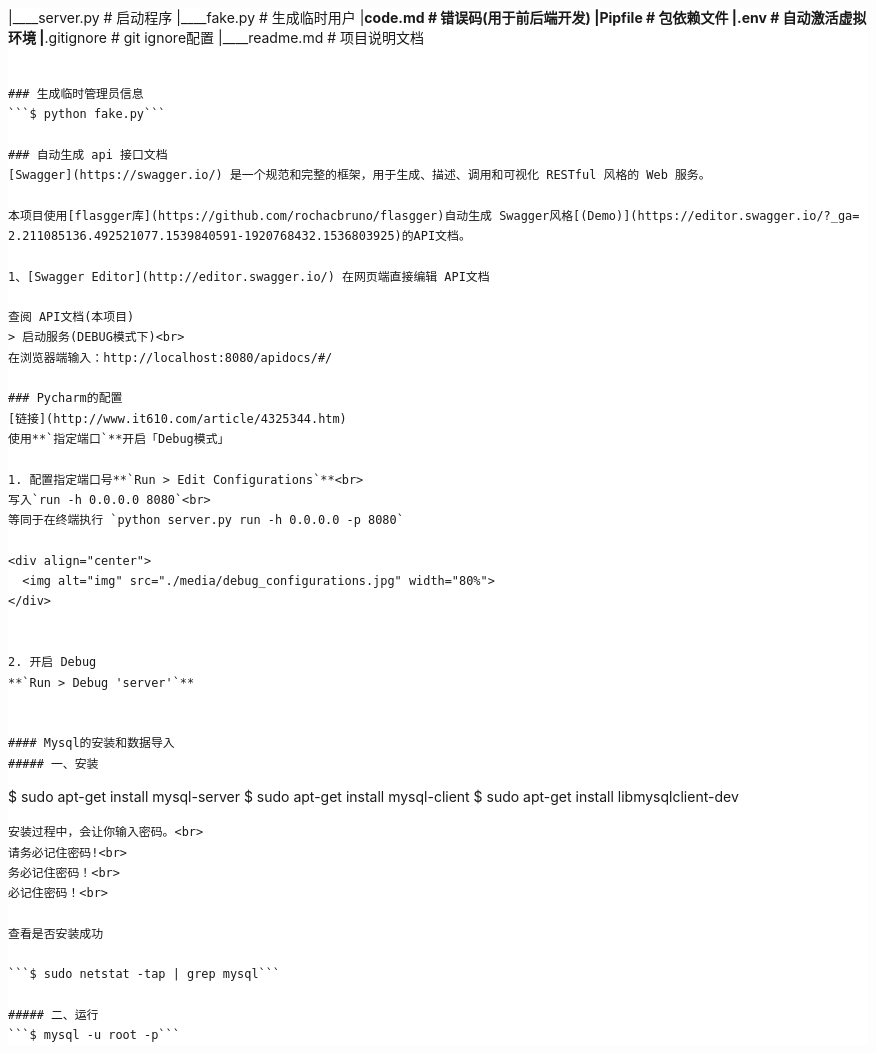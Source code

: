 |____server.py					# 启动程序
|____fake.py						# 生成临时用户
|____code.md						# 错误码(用于前后端开发)
|____Pipfile						# 包依赖文件
|____.env							# 自动激活虚拟环境
|____.gitignore					# git ignore配置
|____readme.md					# 项目说明文档
```

### 生成临时管理员信息 
```$ python fake.py```

### 自动生成 api 接口文档
[Swagger](https://swagger.io/) 是一个规范和完整的框架，用于生成、描述、调用和可视化 RESTful 风格的 Web 服务。

本项目使用[flasgger库](https://github.com/rochacbruno/flasgger)自动生成 Swagger风格[(Demo)](https://editor.swagger.io/?_ga=2.211085136.492521077.1539840591-1920768432.1536803925)的API文档。

1、[Swagger Editor](http://editor.swagger.io/) 在网页端直接编辑 API文档

查阅 API文档(本项目)
> 启动服务(DEBUG模式下)<br>
在浏览器端输入：http://localhost:8080/apidocs/#/

### Pycharm的配置
[链接](http://www.it610.com/article/4325344.htm)
使用**`指定端口`**开启「Debug模式」

1. 配置指定端口号**`Run > Edit Configurations`**<br>
写入`run -h 0.0.0.0 8080`<br>
等同于在终端执行 `python server.py run -h 0.0.0.0 -p 8080`

<div align="center">
  <img alt="img" src="./media/debug_configurations.jpg" width="80%">
</div>


2. 开启 Debug
**`Run > Debug 'server'`**


#### Mysql的安装和数据导入
##### 一、安装
```
$ sudo apt-get install mysql-server
$ sudo apt-get install mysql-client
$ sudo apt-get install libmysqlclient-dev
```
安装过程中，会让你输入密码。<br>
请务必记住密码!<br>
务必记住密码！<br>
必记住密码！<br>

查看是否安装成功

```$ sudo netstat -tap | grep mysql```

##### 二、运行
```$ mysql -u root -p```

```